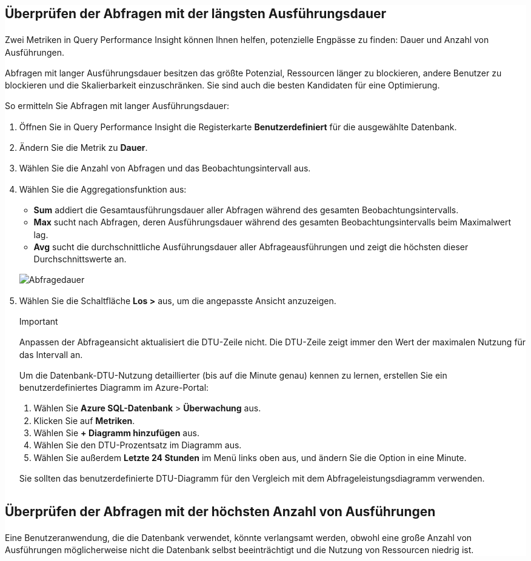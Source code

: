 ## <a name="review-top-queries-per-duration"></a>Überprüfen der Abfragen mit der längsten Ausführungsdauer

Zwei Metriken in Query Performance Insight können Ihnen helfen, potenzielle Engpässe zu finden: Dauer und Anzahl von Ausführungen.

Abfragen mit langer Ausführungsdauer besitzen das größte Potenzial, Ressourcen länger zu blockieren, andere Benutzer zu blockieren und die Skalierbarkeit einzuschränken. Sie sind auch die besten Kandidaten für eine Optimierung.

So ermitteln Sie Abfragen mit langer Ausführungsdauer:

1. Öffnen Sie in Query Performance Insight die Registerkarte **Benutzerdefiniert** für die ausgewählte Datenbank.
2. Ändern Sie die Metrik zu **Dauer**.
3. Wählen Sie die Anzahl von Abfragen und das Beobachtungsintervall aus.
4. Wählen Sie die Aggregationsfunktion aus:

   * **Sum** addiert die Gesamtausführungsdauer aller Abfragen während des gesamten Beobachtungsintervalls.
   * **Max** sucht nach Abfragen, deren Ausführungsdauer während des gesamten Beobachtungsintervalls beim Maximalwert lag.
   * **Avg** sucht die durchschnittliche Ausführungsdauer aller Abfrageausführungen und zeigt die höchsten dieser Durchschnittswerte an.

   ![Abfragedauer](./media/query-performance-insight-use/top-duration.png)

5. Wählen Sie die Schaltfläche **Los >** aus, um die angepasste Ansicht anzuzeigen.

   > [!IMPORTANT]
   > Anpassen der Abfrageansicht aktualisiert die DTU-Zeile nicht. Die DTU-Zeile zeigt immer den Wert der maximalen Nutzung für das Intervall an.
   >
   > Um die Datenbank-DTU-Nutzung detaillierter (bis auf die Minute genau) kennen zu lernen, erstellen Sie ein benutzerdefiniertes Diagramm im Azure-Portal:
   >
   > 1. Wählen Sie **Azure SQL-Datenbank** > **Überwachung** aus.
   > 2. Klicken Sie auf **Metriken**.
   > 3. Wählen Sie **+ Diagramm hinzufügen** aus.
   > 4. Wählen Sie den DTU-Prozentsatz im Diagramm aus.
   > 5. Wählen Sie außerdem **Letzte 24 Stunden** im Menü links oben aus, und ändern Sie die Option in eine Minute.
   >
   > Sie sollten das benutzerdefinierte DTU-Diagramm für den Vergleich mit dem Abfrageleistungsdiagramm verwenden.
   >

## <a name="review-top-queries-per-execution-count"></a>Überprüfen der Abfragen mit der höchsten Anzahl von Ausführungen

Eine Benutzeranwendung, die die Datenbank verwendet, könnte verlangsamt werden, obwohl eine große Anzahl von Ausführungen möglicherweise nicht die Datenbank selbst beeinträchtigt und die Nutzung von Ressourcen niedrig ist.
